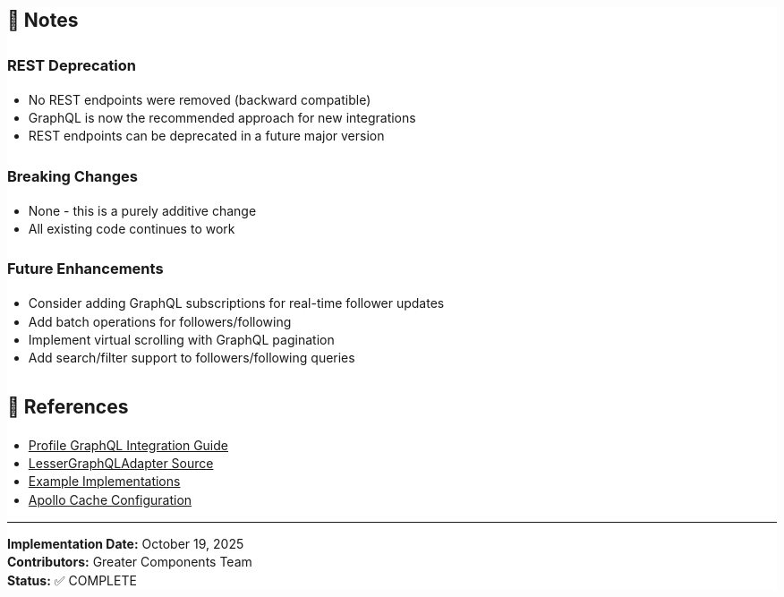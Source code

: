 
## 📝 Notes

### REST Deprecation
- No REST endpoints were removed (backward compatible)
- GraphQL is now the recommended approach for new integrations
- REST endpoints can be deprecated in a future major version

### Breaking Changes
- None - this is a purely additive change
- All existing code continues to work

### Future Enhancements
- Consider adding GraphQL subscriptions for real-time follower updates
- Add batch operations for followers/following
- Implement virtual scrolling with GraphQL pagination
- Add search/filter support to followers/following queries

## 🔗 References

- [Profile GraphQL Integration Guide](../docs/components/Profile/GraphQL-Integration.md)
- [LesserGraphQLAdapter Source](../packages/adapters/src/graphql/LesserGraphQLAdapter.ts)
- [Example Implementations](../apps/playground/stories/examples/)
- [Apollo Cache Configuration](../packages/adapters/src/graphql/cache.ts)

---

**Implementation Date:** October 19, 2025  
**Contributors:** Greater Components Team  
**Status:** ✅ COMPLETE

